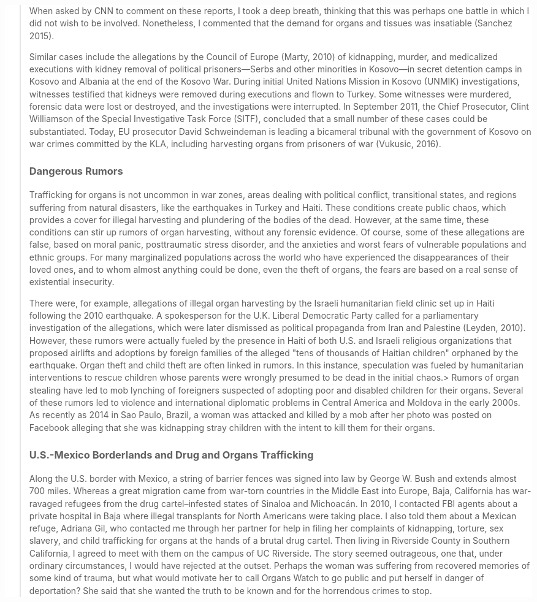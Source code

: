 >When asked by CNN to comment on these reports, I took a deep breath, thinking that this was perhaps one battle in which I did not wish to be involved. Nonetheless, I commented that the demand for organs and tissues was insatiable (Sanchez 2015).
>
>Similar cases include the allegations by the Council of Europe (Marty, 2010) of kidnapping, murder, and medicalized executions with kidney removal of political prisoners—Serbs and other minorities in Kosovo—in secret detention camps in Kosovo and Albania at the end of the Kosovo War. During initial United Nations Mission in Kosovo (UNMIK) investigations, witnesses testified that kidneys were removed during executions and flown to Turkey. Some witnesses were murdered, forensic data were lost or destroyed, and the investigations were interrupted. In September 2011, the Chief Prosecutor, Clint Williamson of the Special Investigative Task Force (SITF), concluded that a small number of these cases could be substantiated. Today, EU prosecutor David Schweindeman is leading a bicameral tribunal with the government of Kosovo on war crimes committed by the KLA, including harvesting organs from prisoners of war (Vukusic, 2016).  
>
>### <a name="dangerous-rumors"></a>Dangerous Rumors  
>  
>Trafficking for organs is not uncommon in war zones, areas dealing with political conflict, transitional states, and regions suffering from natural disasters, like the earthquakes in Turkey and Haiti. These conditions create public chaos, which provides a cover for illegal harvesting and plundering of the bodies of the dead. However, at the same time, these conditions can stir up rumors of organ harvesting, without any forensic evidence. Of course, some of these allegations are false, based on moral panic, posttraumatic stress disorder, and the anxieties and worst fears of vulnerable populations and ethnic groups. For many marginalized populations across the world who have experienced the disappearances of their loved ones, and to whom almost anything could be done, even the theft of organs, the fears are based on a real sense of existential insecurity.
>
>There were, for example, allegations of illegal organ harvesting by the Israeli humanitarian field clinic set up in Haiti following the 2010 earthquake. A spokesperson for the U.K. Liberal Democratic Party called for a parliamentary investigation of the allegations, which were later dismissed as political propaganda from Iran and Palestine (Leyden, 2010). However, these rumors were actually fueled by the presence in Haiti of both U.S. and Israeli religious organizations that proposed airlifts and adoptions by foreign families of the alleged "tens of thousands of Haitian children" orphaned by the earthquake. Organ theft and child theft are often linked in rumors. In this instance, speculation was fueled by humanitarian interventions to rescue children whose parents were wrongly presumed to be dead in the initial chaos.
​>
>Rumors of organ stealing have led to mob lynching of foreigners suspected of adopting poor and disabled children for their organs. Several of these rumors led to violence and international diplomatic problems in Central America and Moldova in the early 2000s. As recently as 2014 in Sao Paulo, Brazil, a woman was attacked and killed by a mob after her photo was posted on Facebook alleging that she was kidnapping stray children with the intent to kill them for their organs.  
>
>### <a name="borderlands"></a>​U.S.-Mexico Borderlands and Drug and Organs Trafficking  
>  
>Along the U.S. border with Mexico, a string of barrier fences was signed into law by George W. Bush and extends almost 700 miles. Whereas a great migration came from war-torn countries in the Middle East into Europe, Baja, California has war-ravaged refugees from the drug cartel–infested states of Sinaloa and Michoacán. In 2010, I contacted FBI agents about a private hospital in Baja where illegal transplants for North Americans were taking place. I also told them about a Mexican refuge, Adriana Gil, who contacted me through her partner for help in filing her complaints of kidnapping, torture, sex slavery, and child trafficking for organs at the hands of a brutal drug cartel. Then living in Riverside County in Southern California, I agreed to meet with them on the campus of UC Riverside. The story seemed outrageous, one that, under ordinary circumstances, I would have rejected at the outset. Perhaps the woman was suffering from recovered memories of some kind of trauma, but what would motivate her to call Organs Watch to go public and put herself in danger of deportation? She said that she wanted the truth to be known and for the horrendous crimes to stop.
>